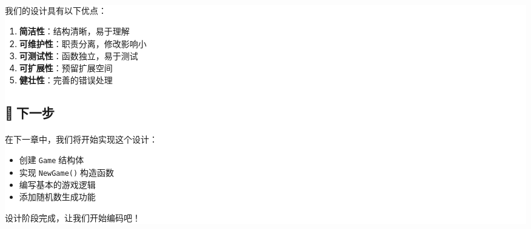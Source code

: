 我们的设计具有以下优点：

1. **简洁性**：结构清晰，易于理解
2. **可维护性**：职责分离，修改影响小
3. **可测试性**：函数独立，易于测试
4. **可扩展性**：预留扩展空间
5. **健壮性**：完善的错误处理

## 🚀 下一步

在下一章中，我们将开始实现这个设计：
- 创建 `Game` 结构体
- 实现 `NewGame()` 构造函数
- 编写基本的游戏逻辑
- 添加随机数生成功能

设计阶段完成，让我们开始编码吧！
